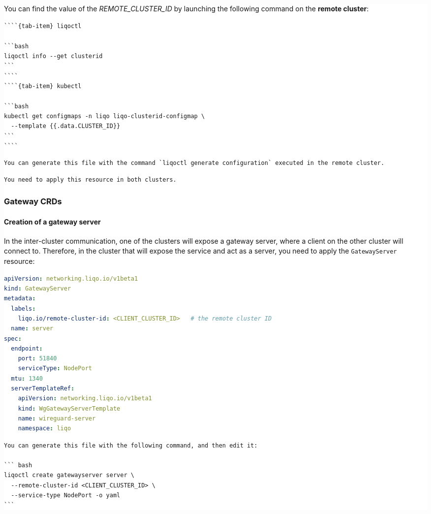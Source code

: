 You can find the value of the *REMOTE_CLUSTER_ID* by launching the following command on the **remote cluster**:

`````{tab-set}
````{tab-item} liqoctl

```bash
liqoctl info --get clusterid
```
````
````{tab-item} kubectl

```bash
kubectl get configmaps -n liqo liqo-clusterid-configmap \
  --template {{.data.CLUSTER_ID}}
```
````
`````

```{admonition} Tip
You can generate this file with the command `liqoctl generate configuration` executed in the remote cluster.
```

```{important}
You need to apply this resource in both clusters.
```

### Gateway CRDs

#### Creation of a gateway server

In the inter-cluster communication, one of the clusters will expose a gateway server, where a client on the other cluster will connect to.
Therefore, in the cluster that will expose the service and act as a server, you need to apply the `GatewayServer` resource:

```yaml
apiVersion: networking.liqo.io/v1beta1
kind: GatewayServer
metadata:
  labels:
    liqo.io/remote-cluster-id: <CLIENT_CLUSTER_ID>   # the remote cluster ID
  name: server
spec:
  endpoint:
    port: 51840
    serviceType: NodePort
  mtu: 1340
  serverTemplateRef:
    apiVersion: networking.liqo.io/v1beta1
    kind: WgGatewayServerTemplate
    name: wireguard-server
    namespace: liqo
```

````{admonition} Tip
You can generate this file with the following command, and then edit it:

``` bash
liqoctl create gatewayserver server \
  --remote-cluster-id <CLIENT_CLUSTER_ID> \
  --service-type NodePort -o yaml
```
````

